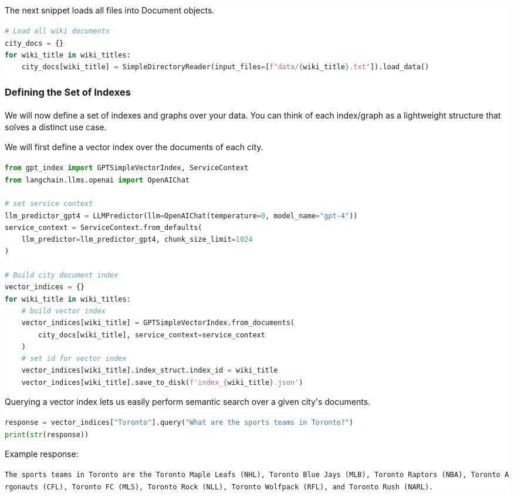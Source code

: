 The next snippet loads all files into Document objects.

```python
# Load all wiki documents
city_docs = {}
for wiki_title in wiki_titles:
    city_docs[wiki_title] = SimpleDirectoryReader(input_files=[f"data/{wiki_title}.txt"]).load_data()

```


### Defining the Set of Indexes

We will now define a set of indexes and graphs over your data. You can think of each index/graph as a lightweight structure
that solves a distinct use case.

We will first define a vector index over the documents of each city.

```python
from gpt_index import GPTSimpleVectorIndex, ServiceContext
from langchain.llms.openai import OpenAIChat

# set service context
llm_predictor_gpt4 = LLMPredictor(llm=OpenAIChat(temperature=0, model_name="gpt-4"))
service_context = ServiceContext.from_defaults(
    llm_predictor=llm_predictor_gpt4, chunk_size_limit=1024
)

# Build city document index
vector_indices = {}
for wiki_title in wiki_titles:
    # build vector index
    vector_indices[wiki_title] = GPTSimpleVectorIndex.from_documents(
        city_docs[wiki_title], service_context=service_context
    )
    # set id for vector index
    vector_indices[wiki_title].index_struct.index_id = wiki_title
    vector_indices[wiki_title].save_to_disk(f'index_{wiki_title}.json')
```

Querying a vector index lets us easily perform semantic search over a given city's documents.

```python
response = vector_indices["Toronto"].query("What are the sports teams in Toronto?")
print(str(response))

```

Example response:
```text
The sports teams in Toronto are the Toronto Maple Leafs (NHL), Toronto Blue Jays (MLB), Toronto Raptors (NBA), Toronto Argonauts (CFL), Toronto FC (MLS), Toronto Rock (NLL), Toronto Wolfpack (RFL), and Toronto Rush (NARL).
```
